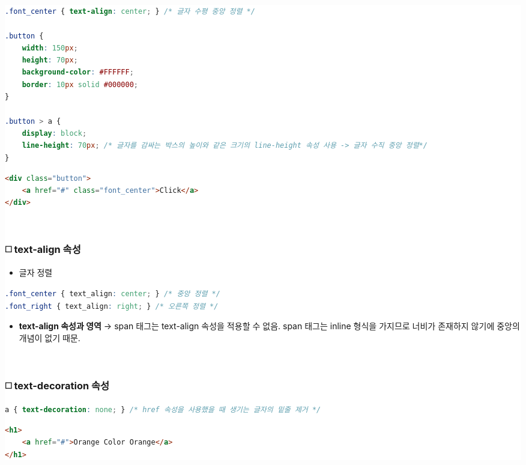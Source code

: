 ```css
.font_center { text-align: center; } /* 글자 수평 중앙 정렬 */

.button {
	width: 150px;
	height: 70px;
	background-color: #FFFFFF;
	border: 10px solid #000000;
}

.button > a {
	display: block;
	line-height: 70px; /* 글자를 감싸는 박스의 높이와 같은 크기의 line-height 속성 사용 -> 글자 수직 중앙 정렬*/
}
```

```html
<div class="button">
	<a href="#" class="font_center">Click</a>
</div>
```

<br />

### ◻️ text-align 속성

- 글자 정렬

```css
.font_center { text_align: center; } /* 중앙 정렬 */
.font_right { text_align: right; } /* 오른쪽 정렬 */
```

- **text-align 속성과 영역** → span 태그는 text-align 속성을 적용할 수 없음. span 태그는 inline 형식을 가지므로 너비가 존재하지 않기에 중앙의 개념이 없기 때문.

<br />

### ◻️ text-decoration 속성

```css
a { text-decoration: none; } /* href 속성을 사용했을 때 생기는 글자의 밑줄 제거 */
```

```html
<h1>
	<a href="#">Orange Color Orange</a>
</h1>
```